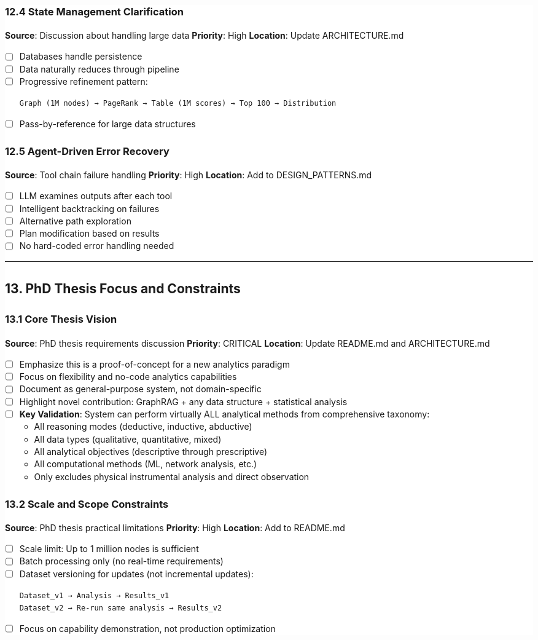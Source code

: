 ### 12.4 State Management Clarification
**Source**: Discussion about handling large data
**Priority**: High
**Location**: Update ARCHITECTURE.md

- [ ] Databases handle persistence
- [ ] Data naturally reduces through pipeline
- [ ] Progressive refinement pattern:
  ```
  Graph (1M nodes) → PageRank → Table (1M scores) → Top 100 → Distribution
  ```
- [ ] Pass-by-reference for large data structures

### 12.5 Agent-Driven Error Recovery
**Source**: Tool chain failure handling
**Priority**: High
**Location**: Add to DESIGN_PATTERNS.md

- [ ] LLM examines outputs after each tool
- [ ] Intelligent backtracking on failures
- [ ] Alternative path exploration
- [ ] Plan modification based on results
- [ ] No hard-coded error handling needed

---

## 13. PhD Thesis Focus and Constraints

### 13.1 Core Thesis Vision
**Source**: PhD thesis requirements discussion
**Priority**: CRITICAL
**Location**: Update README.md and ARCHITECTURE.md

- [ ] Emphasize this is a proof-of-concept for a new analytics paradigm
- [ ] Focus on flexibility and no-code analytics capabilities
- [ ] Document as general-purpose system, not domain-specific
- [ ] Highlight novel contribution: GraphRAG + any data structure + statistical analysis
- [ ] **Key Validation**: System can perform virtually ALL analytical methods from comprehensive taxonomy:
  - All reasoning modes (deductive, inductive, abductive)
  - All data types (qualitative, quantitative, mixed)
  - All analytical objectives (descriptive through prescriptive)
  - All computational methods (ML, network analysis, etc.)
  - Only excludes physical instrumental analysis and direct observation

### 13.2 Scale and Scope Constraints
**Source**: PhD thesis practical limitations
**Priority**: High
**Location**: Add to README.md

- [ ] Scale limit: Up to 1 million nodes is sufficient
- [ ] Batch processing only (no real-time requirements)
- [ ] Dataset versioning for updates (not incremental updates):
  ```
  Dataset_v1 → Analysis → Results_v1
  Dataset_v2 → Re-run same analysis → Results_v2
  ```
- [ ] Focus on capability demonstration, not production optimization
